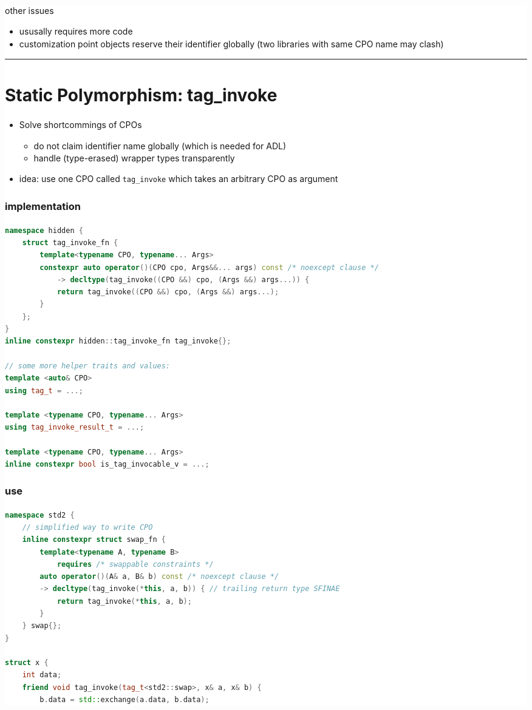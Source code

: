 other issues
- ususally requires more code
- customization point objects reserve their identifier globally (two libraries with same CPO name may clash)

---

# Static Polymorphism: tag_invoke

- Solve shortcommings of CPOs
    - do not claim identifier name globally (which is needed for ADL)
    - handle (type-erased) wrapper types transparently

- idea: use one CPO called `tag_invoke` which takes an arbitrary CPO as argument

<div class="twocolumns">
<div>

### implementation

```c++
namespace hidden {
    struct tag_invoke_fn {
        template<typename CPO, typename... Args>
        constexpr auto operator()(CPO cpo, Args&&... args) const /* noexcept clause */ 
            -> decltype(tag_invoke((CPO &&) cpo, (Args &&) args...)) {
            return tag_invoke((CPO &&) cpo, (Args &&) args...);
        }
    };
}
inline constexpr hidden::tag_invoke_fn tag_invoke{};

// some more helper traits and values:
template <auto& CPO>
using tag_t = ...;

template <typename CPO, typename... Args>
using tag_invoke_result_t = ...;

template <typename CPO, typename... Args>
inline constexpr bool is_tag_invocable_v = ...;
```

</div>
<div>

### use

```c++
namespace std2 {
    // simplified way to write CPO
    inline constexpr struct swap_fn {
        template<typename A, typename B>
            requires /* swappable constraints */
        auto operator()(A& a, B& b) const /* noexcept clause */
        -> decltype(tag_invoke(*this, a, b)) { // trailing return type SFINAE
            return tag_invoke(*this, a, b);
        }
    } swap{};
}

struct x {
    int data;
    friend void tag_invoke(tag_t<std2::swap>, x& a, x& b) {
        b.data = std::exchange(a.data, b.data);
```